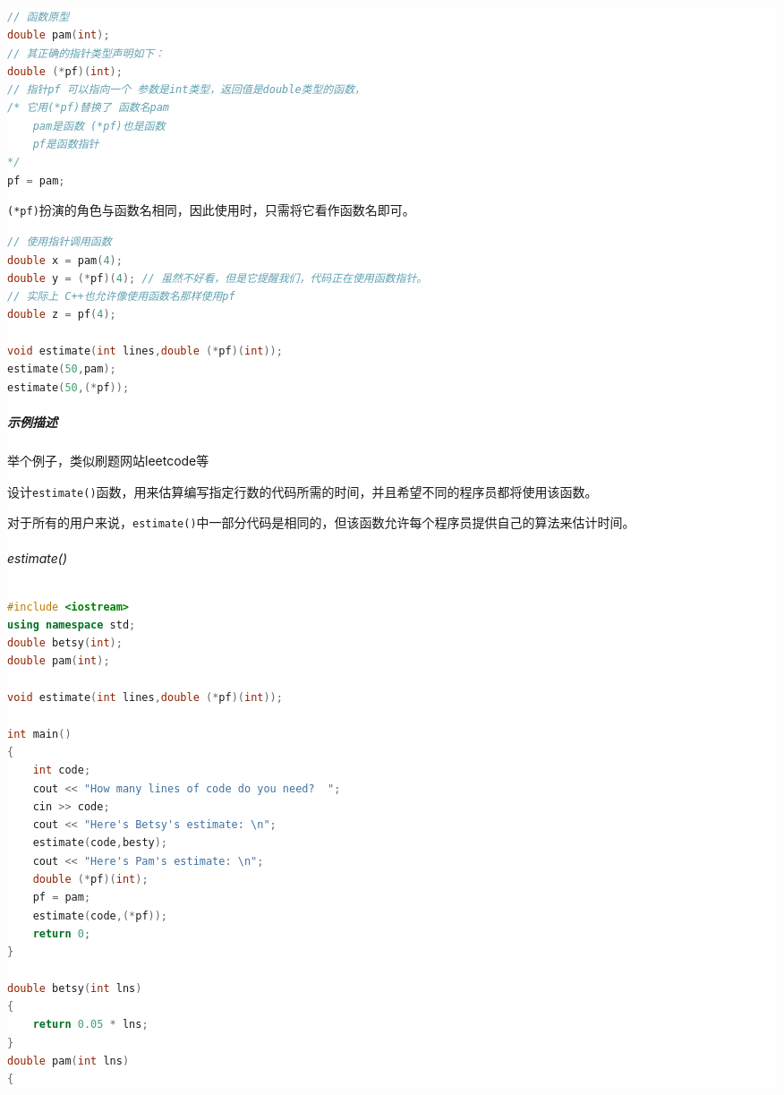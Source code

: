 ```cpp
// 函数原型
double pam(int); 
// 其正确的指针类型声明如下：
double (*pf)(int); 
// 指针pf 可以指向一个 参数是int类型，返回值是double类型的函数，
/* 它用(*pf)替换了 函数名pam
	pam是函数 (*pf)也是函数
	pf是函数指针
*/
pf = pam;
```

`(*pf)`扮演的角色与函数名相同，因此使用时，只需将它看作函数名即可。

```cpp
// 使用指针调用函数
double x = pam(4);
double y = (*pf)(4); // 虽然不好看，但是它提醒我们，代码正在使用函数指针。
// 实际上 C++也允许像使用函数名那样使用pf
double z = pf(4);

void estimate(int lines,double (*pf)(int));
estimate(50,pam);
estimate(50,(*pf));
```





##### 示例描述

举个例子，类似刷题网站leetcode等

设计`estimate()`函数，用来估算编写指定行数的代码所需的时间，并且希望不同的程序员都将使用该函数。

对于所有的用户来说，`estimate()`中一部分代码是相同的，但该函数允许每个程序员提供自己的算法来估计时间。

###### estimate()

```cpp
#include <iostream>
using namespace std;
double betsy(int);
double pam(int); 

void estimate(int lines,double (*pf)(int));

int main()
{
    int code;
    cout << "How many lines of code do you need?  ";
    cin >> code;
    cout << "Here's Betsy's estimate: \n";
    estimate(code,besty);
    cout << "Here's Pam's estimate: \n";
    double (*pf)(int);
    pf = pam;
    estimate(code,(*pf));
    return 0;
}

double betsy(int lns)
{
    return 0.05 * lns;
}
double pam(int lns)
{
```